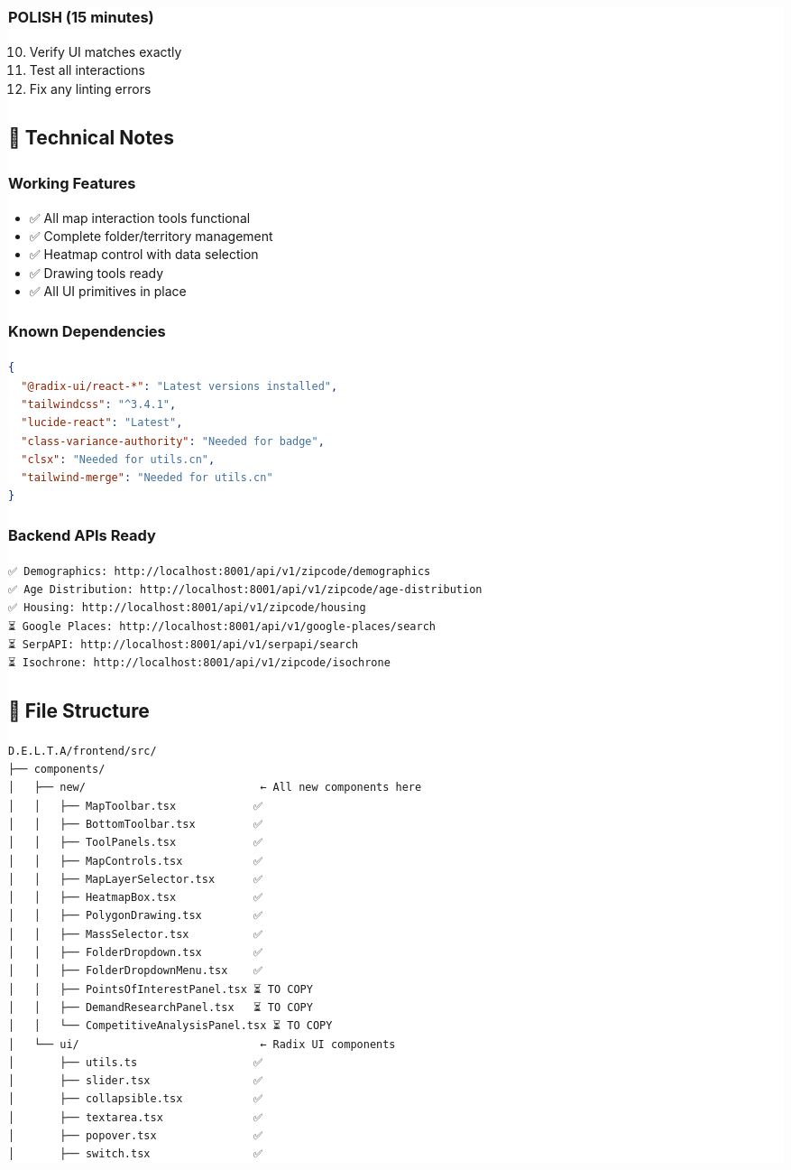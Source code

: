 ### POLISH (15 minutes)
10. Verify UI matches exactly
11. Test all interactions
12. Fix any linting errors

## 🔧 Technical Notes

### Working Features
- ✅ All map interaction tools functional
- ✅ Complete folder/territory management
- ✅ Heatmap control with data selection
- ✅ Drawing tools ready
- ✅ All UI primitives in place

### Known Dependencies
```json
{
  "@radix-ui/react-*": "Latest versions installed",
  "tailwindcss": "^3.4.1",
  "lucide-react": "Latest",
  "class-variance-authority": "Needed for badge",
  "clsx": "Needed for utils.cn",
  "tailwind-merge": "Needed for utils.cn"
}
```

### Backend APIs Ready
```
✅ Demographics: http://localhost:8001/api/v1/zipcode/demographics
✅ Age Distribution: http://localhost:8001/api/v1/zipcode/age-distribution
✅ Housing: http://localhost:8001/api/v1/zipcode/housing
⏳ Google Places: http://localhost:8001/api/v1/google-places/search
⏳ SerpAPI: http://localhost:8001/api/v1/serpapi/search
⏳ Isochrone: http://localhost:8001/api/v1/zipcode/isochrone
```

## 📁 File Structure

```
D.E.L.T.A/frontend/src/
├── components/
│   ├── new/                           ← All new components here
│   │   ├── MapToolbar.tsx            ✅
│   │   ├── BottomToolbar.tsx         ✅
│   │   ├── ToolPanels.tsx            ✅
│   │   ├── MapControls.tsx           ✅
│   │   ├── MapLayerSelector.tsx      ✅
│   │   ├── HeatmapBox.tsx            ✅
│   │   ├── PolygonDrawing.tsx        ✅
│   │   ├── MassSelector.tsx          ✅
│   │   ├── FolderDropdown.tsx        ✅
│   │   ├── FolderDropdownMenu.tsx    ✅
│   │   ├── PointsOfInterestPanel.tsx ⏳ TO COPY
│   │   ├── DemandResearchPanel.tsx   ⏳ TO COPY
│   │   └── CompetitiveAnalysisPanel.tsx ⏳ TO COPY
│   └── ui/                            ← Radix UI components
│       ├── utils.ts                  ✅
│       ├── slider.tsx                ✅
│       ├── collapsible.tsx           ✅
│       ├── textarea.tsx              ✅
│       ├── popover.tsx               ✅
│       ├── switch.tsx                ✅
```